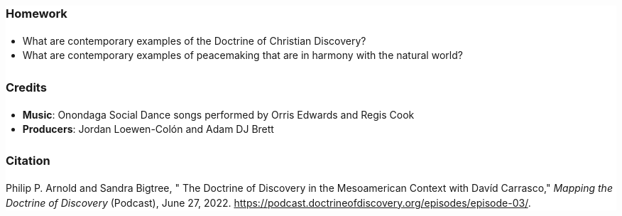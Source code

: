 ### Homework

*   What are contemporary examples of the Doctrine of Christian Discovery?
*   What are contemporary examples of peacemaking that are in harmony with the natural world?

### **Credits**

*   **Music**: Onondaga Social Dance songs performed by Orris Edwards and Regis Cook
*   **Producers**: Jordan Loewen-Colón and Adam DJ Brett

### **Citation**

Philip P. Arnold and Sandra Bigtree, " The Doctrine of Discovery in the Mesoamerican Context with Davíd Carrasco," _Mapping the Doctrine of Discovery_ (Podcast), June 27, 2022. https://podcast.doctrineofdiscovery.org/episodes/episode-03/.
